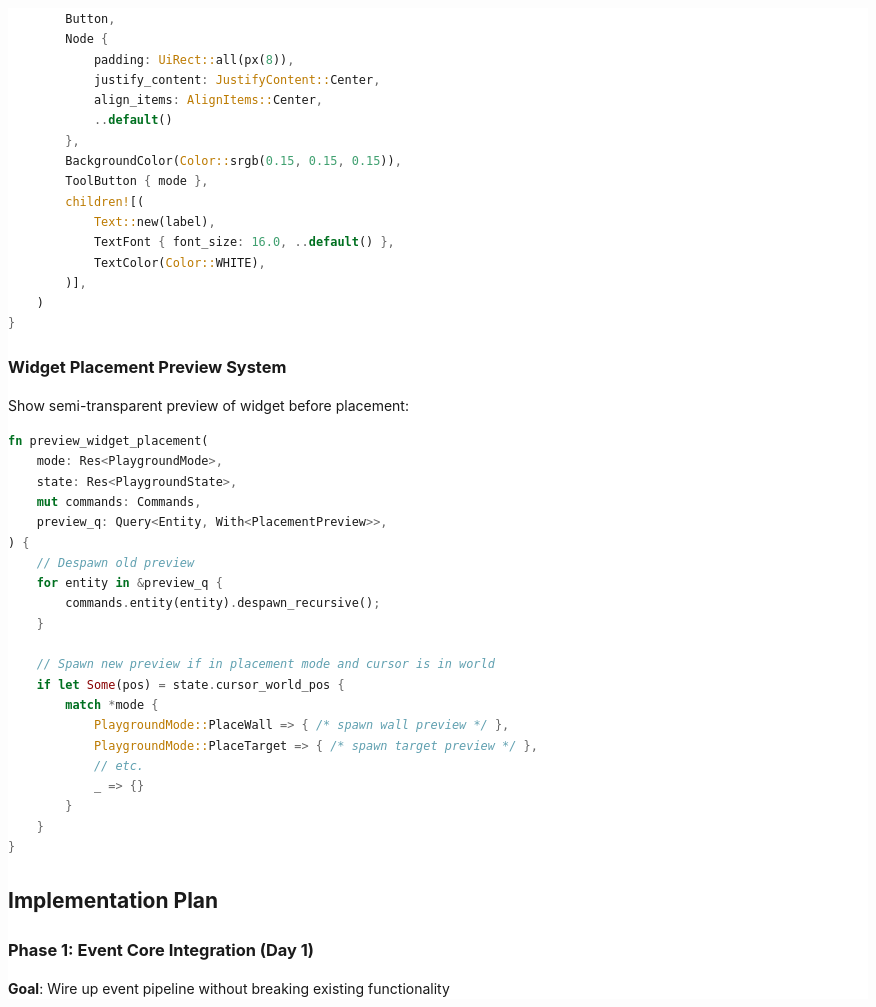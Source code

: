 ```rust
        Button,
        Node {
            padding: UiRect::all(px(8)),
            justify_content: JustifyContent::Center,
            align_items: AlignItems::Center,
            ..default()
        },
        BackgroundColor(Color::srgb(0.15, 0.15, 0.15)),
        ToolButton { mode },
        children![(
            Text::new(label),
            TextFont { font_size: 16.0, ..default() },
            TextColor(Color::WHITE),
        )],
    )
}
```

### Widget Placement Preview System

Show semi-transparent preview of widget before placement:

```rust
fn preview_widget_placement(
    mode: Res<PlaygroundMode>,
    state: Res<PlaygroundState>,
    mut commands: Commands,
    preview_q: Query<Entity, With<PlacementPreview>>,
) {
    // Despawn old preview
    for entity in &preview_q {
        commands.entity(entity).despawn_recursive();
    }
    
    // Spawn new preview if in placement mode and cursor is in world
    if let Some(pos) = state.cursor_world_pos {
        match *mode {
            PlaygroundMode::PlaceWall => { /* spawn wall preview */ },
            PlaygroundMode::PlaceTarget => { /* spawn target preview */ },
            // etc.
            _ => {}
        }
    }
}
```

## Implementation Plan

### Phase 1: Event Core Integration (Day 1)
**Goal**: Wire up event pipeline without breaking existing functionality
